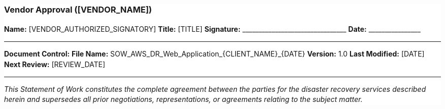 ### Vendor Approval ([VENDOR_NAME])

**Name:** [VENDOR_AUTHORIZED_SIGNATORY]
**Title:** [TITLE]
**Signature:** ________________________________
**Date:** ________________

---

**Document Control:**
**File Name:** SOW_AWS_DR_Web_Application_{CLIENT_NAME}_{DATE}
**Version:** 1.0
**Last Modified:** [DATE]
**Next Review:** [REVIEW_DATE]

---

*This Statement of Work constitutes the complete agreement between the parties for the disaster recovery services described herein and supersedes all prior negotiations, representations, or agreements relating to the subject matter.*